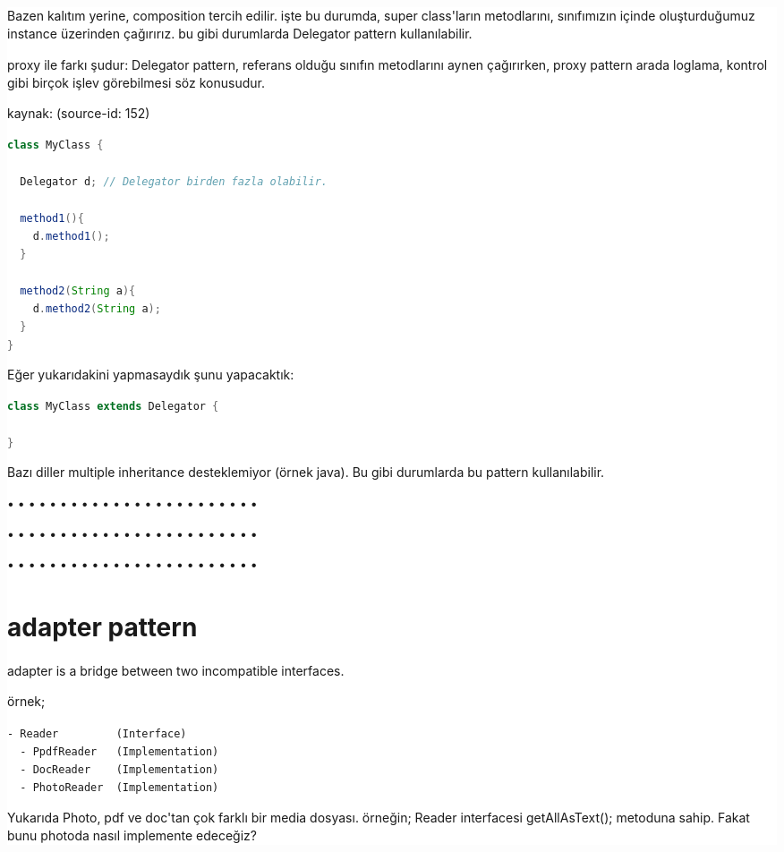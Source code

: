Bazen kalıtım yerine, composition tercih edilir. işte bu durumda, super class'ların metodlarını, sınıfımızın içinde oluşturduğumuz instance üzerinden çağırırız. bu gibi durumlarda Delegator pattern kullanılabilir.

proxy ile farkı şudur: Delegator pattern, referans olduğu sınıfın metodlarını aynen çağırırken, proxy pattern arada loglama, kontrol gibi birçok işlev görebilmesi söz konusudur.

kaynak: (source-id: 152)

```java
class MyClass {

  Delegator d; // Delegator birden fazla olabilir.

  method1(){
    d.method1();
  }

  method2(String a){
    d.method2(String a);
  }
}
```

Eğer yukarıdakini yapmasaydık şunu yapacaktık:

```java
class MyClass extends Delegator {

}
```

Bazı diller multiple inheritance desteklemiyor (örnek java). Bu gibi durumlarda bu pattern kullanılabilir.

• • • • • • • • • • • • • • • • • • • • • • • •

• • • • • • • • • • • • • • • • • • • • • • • •

• • • • • • • • • • • • • • • • • • • • • • • •

# adapter pattern

adapter is a bridge between two incompatible interfaces.

örnek;

```
- Reader         (Interface)
  - PpdfReader   (Implementation)
  - DocReader    (Implementation)
  - PhotoReader  (Implementation)
```

Yukarıda Photo, pdf ve doc'tan çok farklı bir media dosyası. örneğin; Reader interfacesi getAllAsText(); metoduna sahip. Fakat bunu photoda nasıl implemente edeceğiz?

